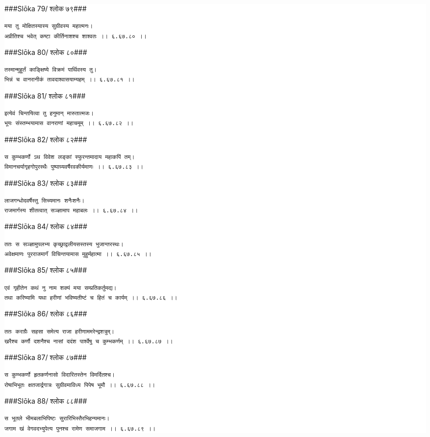 
###Slōka 79/ श्लोक ७९###


    मया तु मोक्षितस्यास्य सुग्रीवस्य महात्मनः।
    अप्रीतिश्च भवेत् कष्टा कीर्तिनाशश्च शाश्वतः ।। ६.६७.८० ।।


###Slōka 80/ श्लोक ८०###


    तस्मान्मुहूर्तं काङ्क्षिष्ये विक्रमं पार्थिवस्य तु।
    भिन्नं च वानरानीकं तावदाश्वासयाम्यहम् ।। ६.६७.८१ ।।


###Slōka 81/ श्लोक ८१###


    इत्येवं चिन्तयित्वा तु हनुमान् मारुतात्मजः।
    भूयः संस्तम्भयामास वानराणां महाचमूम् ।। ६.६७.८२ ।।


###Slōka 82/ श्लोक ८२###


    स कुम्भकर्णो ऽथ विवेश लङ्कां स्फुरन्तमादाय महाकपिं तम्।
    विमानचर्यागृहगोपुरस्थैः पुष्पाग्र्यवर्षैरवकीर्यमाणः ।। ६.६७.८३ ।।


###Slōka 83/ श्लोक ८३###


    लाजगन्धोदवर्षैस्तु सिच्यमानः शनैःशनैः।
    राजमार्गस्य शीतत्वात् सञ्ज्ञामाप महाबलः ।। ६.६७.८४ ।।


###Slōka 84/ श्लोक ८४###


    ततः स सञ्ज्ञामुपलभ्य कृच्छ्राद्वलीयसस्तस्य भुजान्तरस्थः।
    अवेक्षमाणः पुरराजमार्गं विचिन्तयामास मुहुर्महात्मा ।। ६.६७.८५ ।।


###Slōka 85/ श्लोक ८५###


    एवं गृहीतेन कथं नु नाम शक्यं मया सम्प्रतिकर्तुमद्य।
    तथा करिष्यामि यथा हरीणां भविष्यतीष्टं च हितं च कार्यम् ।। ६.६७.८६ ।।


###Slōka 86/ श्लोक ८६###


    ततः कराग्रैः सहसा समेत्य राजा हरीणाममरेन्द्रशत्रुम्।
    खरैश्च कर्णौ दशनैश्च नासां ददंश पार्श्वेषु च कुम्भकर्णम् ।। ६.६७.८७ ।।


###Slōka 87/ श्लोक ८७###


    स कुम्भकर्णो हृतकर्णनासो विदारितस्तेन विमर्दितश्च।
    रोषाभिभूतः क्षतजार्द्रगात्रः सुग्रीवमाविध्य पिपेष भूमौ ।। ६.६७.८८ ।।


###Slōka 88/ श्लोक ८८###


    स भूतले भीमबलाभिपिष्टः सुरारिभिस्तैरभिहन्यमानः।
    जगाम खं वेगवदभ्युपेत्य पुनश्च रामेण समाजगाम ।। ६.६७.८९ ।।

